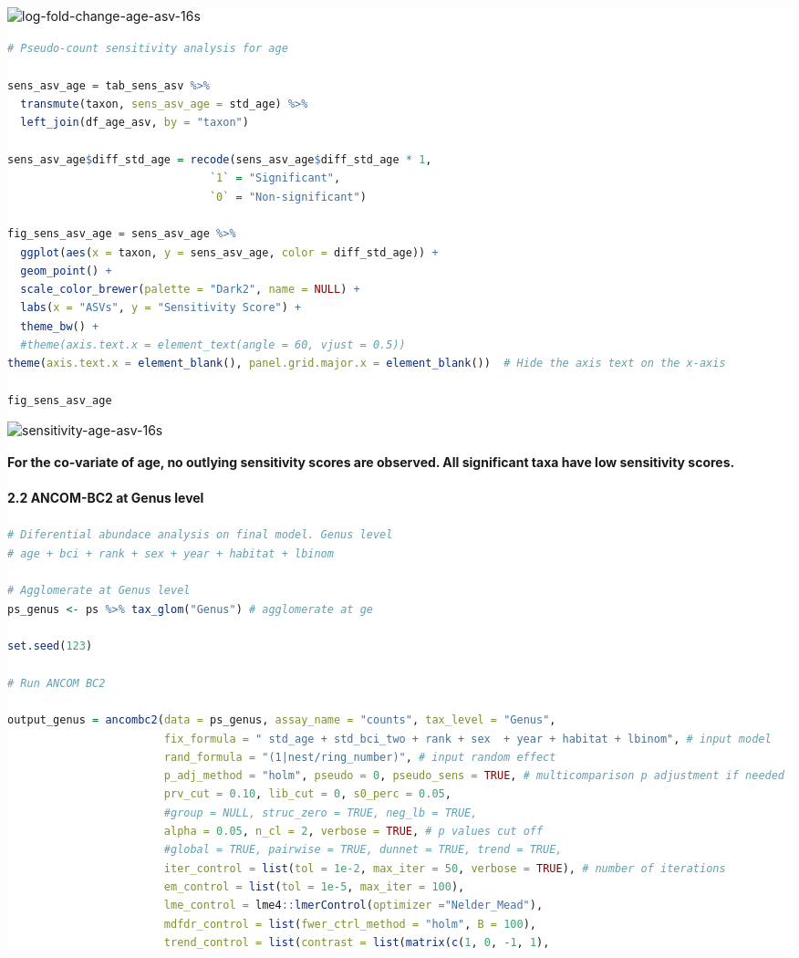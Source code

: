 

![log-fold-change-age-asv-16s](/home/localadmin/MEGA/PhD/Buzzards/microbiome-analysis/DAA/results/log-fold-change-age-asv-16s.svg)

```R
# Pseudo-count sensitivity analysis for age

sens_asv_age = tab_sens_asv %>%
  transmute(taxon, sens_asv_age = std_age) %>%
  left_join(df_age_asv, by = "taxon")

sens_asv_age$diff_std_age = recode(sens_asv_age$diff_std_age * 1, 
                               `1` = "Significant",
                               `0` = "Non-significant")

fig_sens_asv_age = sens_asv_age %>%
  ggplot(aes(x = taxon, y = sens_asv_age, color = diff_std_age)) +
  geom_point() +
  scale_color_brewer(palette = "Dark2", name = NULL) +
  labs(x = "ASVs", y = "Sensitivity Score") +
  theme_bw() +
  #theme(axis.text.x = element_text(angle = 60, vjust = 0.5))
theme(axis.text.x = element_blank(), panel.grid.major.x = element_blank())  # Hide the axis text on the x-axis

fig_sens_asv_age

```



![sensitivity-age-asv-16s](/home/localadmin/MEGA/PhD/Buzzards/microbiome-analysis/DAA/results/sensitivity-age-asv-16s.svg)

**For the co-variate of age, no outlying sensitivity scores are observed. All significant taxa have low sensitivity scores.**



#### 2.2  ANCOM-BC2  at Genus level

```R
# Diferential abundace analysis on final model. Genus level
# age + bci + rank + sex + year + habitat + lbinom

# Agglomerate at Genus level
ps_genus <- ps %>% tax_glom("Genus") # agglomerate at ge

set.seed(123)

# Run ANCOM BC2

output_genus = ancombc2(data = ps_genus, assay_name = "counts", tax_level = "Genus",
                        fix_formula = " std_age + std_bci_two + rank + sex  + year + habitat + lbinom", # input model
                        rand_formula = "(1|nest/ring_number)", # input random effect
                        p_adj_method = "holm", pseudo = 0, pseudo_sens = TRUE, # multicomparison p adjustment if needed
                        prv_cut = 0.10, lib_cut = 0, s0_perc = 0.05,
                        #group = NULL, struc_zero = TRUE, neg_lb = TRUE,
                        alpha = 0.05, n_cl = 2, verbose = TRUE, # p values cut off
                        #global = TRUE, pairwise = TRUE, dunnet = TRUE, trend = TRUE,
                        iter_control = list(tol = 1e-2, max_iter = 50, verbose = TRUE), # number of iterations
                        em_control = list(tol = 1e-5, max_iter = 100),
                        lme_control = lme4::lmerControl(optimizer ="Nelder_Mead"),
                        mdfdr_control = list(fwer_ctrl_method = "holm", B = 100),
                        trend_control = list(contrast = list(matrix(c(1, 0, -1, 1),
```